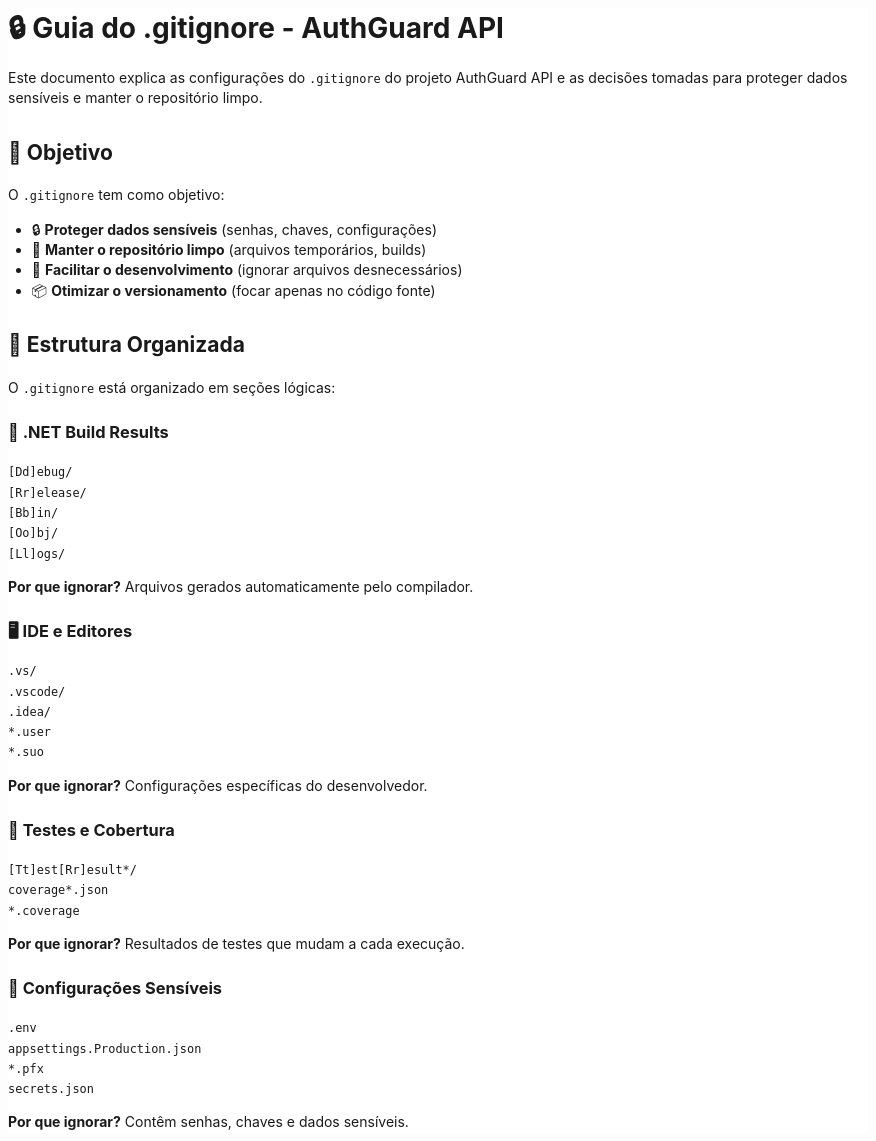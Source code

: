 # 🔒 Guia do .gitignore - AuthGuard API

Este documento explica as configurações do `.gitignore` do projeto AuthGuard API e as decisões tomadas para proteger dados sensíveis e manter o repositório limpo.

## 🎯 **Objetivo**

O `.gitignore` tem como objetivo:
- 🔒 **Proteger dados sensíveis** (senhas, chaves, configurações)
- 🧹 **Manter o repositório limpo** (arquivos temporários, builds)
- 🚀 **Facilitar o desenvolvimento** (ignorar arquivos desnecessários)
- 📦 **Otimizar o versionamento** (focar apenas no código fonte)

## 📁 **Estrutura Organizada**

O `.gitignore` está organizado em seções lógicas:

### 🔧 **.NET Build Results**
```
[Dd]ebug/
[Rr]elease/
[Bb]in/
[Oo]bj/
[Ll]ogs/
```
**Por que ignorar?** Arquivos gerados automaticamente pelo compilador.

### 🖥️ **IDE e Editores**
```
.vs/
.vscode/
.idea/
*.user
*.suo
```
**Por que ignorar?** Configurações específicas do desenvolvedor.

### 🧪 **Testes e Cobertura**
```
[Tt]est[Rr]esult*/
coverage*.json
*.coverage
```
**Por que ignorar?** Resultados de testes que mudam a cada execução.

### 🔐 **Configurações Sensíveis**
```
.env
appsettings.Production.json
*.pfx
secrets.json
```
**Por que ignorar?** Contêm senhas, chaves e dados sensíveis.
